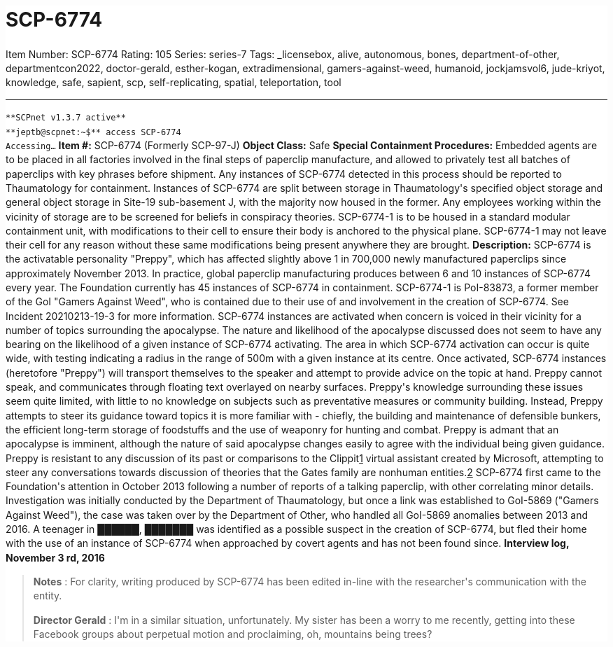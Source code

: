 # SCP-6774
Item Number: SCP-6774
Rating: 105
Series: series-7
Tags: _licensebox, alive, autonomous, bones, department-of-other, departmentcon2022, doctor-gerald, esther-kogan, extradimensional, gamers-against-weed, humanoid, jockjamsvol6, jude-kriyot, knowledge, safe, sapient, scp, self-replicating, spatial, teleportation, tool

---

`**SCPnet v1.3.7 active**`  
`**jeptb@scpnet:~$** access SCP-6774`  
`Accessing…`
**Item #:** SCP-6774 (Formerly SCP-97-J)
**Object Class:** Safe
**Special Containment Procedures:** Embedded agents are to be placed in all factories involved in the final steps of paperclip manufacture, and allowed to privately test all batches of paperclips with key phrases before shipment. Any instances of SCP-6774 detected in this process should be reported to Thaumatology for containment.
Instances of SCP-6774 are split between storage in Thaumatology's specified object storage and general object storage in Site-19 sub-basement J, with the majority now housed in the former. Any employees working within the vicinity of storage are to be screened for beliefs in conspiracy theories.
SCP-6774-1 is to be housed in a standard modular containment unit, with modifications to their cell to ensure their body is anchored to the physical plane. SCP-6774-1 may not leave their cell for any reason without these same modifications being present anywhere they are brought.
**Description:** SCP-6774 is the activatable personality "Preppy", which has affected slightly above 1 in 700,000 newly manufactured paperclips since approximately November 2013. In practice, global paperclip manufacturing produces between 6 and 10 instances of SCP-6774 every year. The Foundation currently has 45 instances of SCP-6774 in containment.
SCP-6774-1 is PoI-83873, a former member of the GoI "Gamers Against Weed", who is contained due to their use of and involvement in the creation of SCP-6774. See Incident 20210213-19-3 for more information.
SCP-6774 instances are activated when concern is voiced in their vicinity for a number of topics surrounding the apocalypse. The nature and likelihood of the apocalypse discussed does not seem to have any bearing on the likelihood of a given instance of SCP-6774 activating. The area in which SCP-6774 activation can occur is quite wide, with testing indicating a radius in the range of 500m with a given instance at its centre.
Once activated, SCP-6774 instances (heretofore "Preppy") will transport themselves to the speaker and attempt to provide advice on the topic at hand. Preppy cannot speak, and communicates through floating text overlayed on nearby surfaces.
Preppy's knowledge surrounding these issues seem quite limited, with little to no knowledge on subjects such as preventative measures or community building. Instead, Preppy attempts to steer its guidance toward topics it is more familiar with - chiefly, the building and maintenance of defensible bunkers, the efficient long-term storage of foodstuffs and the use of weaponry for hunting and combat. Preppy is admant that an apocalypse is imminent, although the nature of said apocalypse changes easily to agree with the individual being given guidance.
Preppy is resistant to any discussion of its past or comparisons to the Clippit[1](javascript:;) virtual assistant created by Microsoft, attempting to steer any conversations towards discussion of theories that the Gates family are nonhuman entities.[2](javascript:;)
SCP-6774 first came to the Foundation's attention in October 2013 following a number of reports of a talking paperclip, with other correlating minor details. Investigation was initially conducted by the Department of Thaumatology, but once a link was established to GoI-5869 ("Gamers Against Weed"), the case was taken over by the Department of Other, who handled all GoI-5869 anomalies between 2013 and 2016. A teenager in ██████, ███████ was identified as a possible suspect in the creation of SCP-6774, but fled their home with the use of an instance of SCP-6774 when approached by covert agents and has not been found since.
**Interview log, November 3 rd, 2016**
> **Notes** : For clarity, writing produced by SCP-6774 has been edited in-line with the researcher's communication with the entity.  
>    
>  **Director Gerald** : I'm in a similar situation, unfortunately. My sister has been a worry to me recently, getting into these Facebook groups about perpetual motion and proclaiming, oh, mountains being trees?